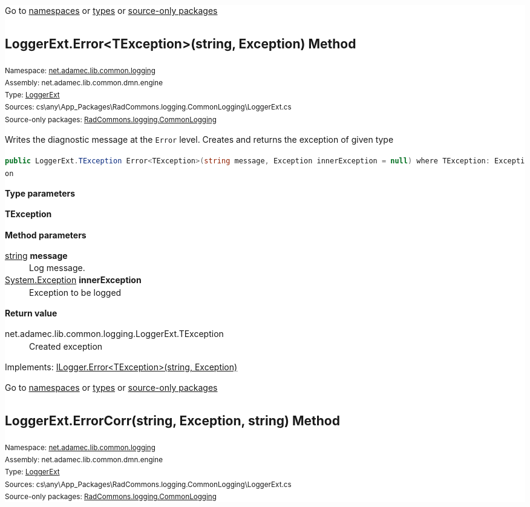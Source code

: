 
Go to [namespaces](net.adamec.lib.common.dmn.engine.md#namespace-list) or [types](net.adamec.lib.common.dmn.engine.md#type-list) or [source-only packages](net.adamec.lib.common.dmn.engine.md#package-list)


 


##  <a id="m-net.adamec.lib.common.logging.loggerext.error--1_system.string-system.exception___1qowqgx" />  LoggerExt.Error&lt;TException&gt;(string, Exception) Method ##
<small>Namespace: [net.adamec.lib.common.logging](net.adamec.lib.common.logging__1g9pm29.md#n-net.adamec.lib.common.logging__1g9pm29)           
Assembly: net.adamec.lib.common.dmn.engine           
Type: [LoggerExt](net.adamec.lib.common.logging__1g9pm29.md#t-net.adamec.lib.common.logging.loggerext__ac9km2)           
Sources: cs\any\App_Packages\RadCommons.logging.CommonLogging\LoggerExt.cs           
Source-only packages: [RadCommons.logging.CommonLogging](src-only-packages--.html#src-only-package--RadCommons.logging.CommonLogging)</small>


Writes the diagnostic message at the `Error` level. Creates and returns the exception of given type



```csharp
public LoggerExt.TException Error<TException>(string message, Exception innerException = null) where TException: Exception
```

<strong>Type parameters</strong><dl><dt><strong>TException</strong></dt><dd></dd></dl>
<strong>Method parameters</strong><dl><dt><a href="https://docs.microsoft.com/en-us/dotnet/api/system.string" target="_blank" >string</a> <strong>message</strong></dt><dd>Log message.</dd><dt><a href="https://docs.microsoft.com/en-us/dotnet/api/system.exception" target="_blank" >System.Exception</a> <strong>innerException</strong></dt><dd>Exception to be logged</dd></dl>
<strong>Return value</strong><dl><dt>net.adamec.lib.common.logging.LoggerExt.TException</dt><dd>Created exception</dd></dl>Implements: [ILogger.Error&lt;TException&gt;(string, Exception)](net.adamec.lib.common.logging__1g9pm29.md#m-net.adamec.lib.common.logging.ilogger.error--1_system.string-system.exception___pmrssh)


Go to [namespaces](net.adamec.lib.common.dmn.engine.md#namespace-list) or [types](net.adamec.lib.common.dmn.engine.md#type-list) or [source-only packages](net.adamec.lib.common.dmn.engine.md#package-list)


 


##  <a id="m-net.adamec.lib.common.logging.loggerext.errorcorr_system.string-system.exception-system.string___1tdd1hu" />  LoggerExt.ErrorCorr(string, Exception, string) Method ##
<small>Namespace: [net.adamec.lib.common.logging](net.adamec.lib.common.logging__1g9pm29.md#n-net.adamec.lib.common.logging__1g9pm29)           
Assembly: net.adamec.lib.common.dmn.engine           
Type: [LoggerExt](net.adamec.lib.common.logging__1g9pm29.md#t-net.adamec.lib.common.logging.loggerext__ac9km2)           
Sources: cs\any\App_Packages\RadCommons.logging.CommonLogging\LoggerExt.cs           
Source-only packages: [RadCommons.logging.CommonLogging](src-only-packages--.html#src-only-package--RadCommons.logging.CommonLogging)</small>

